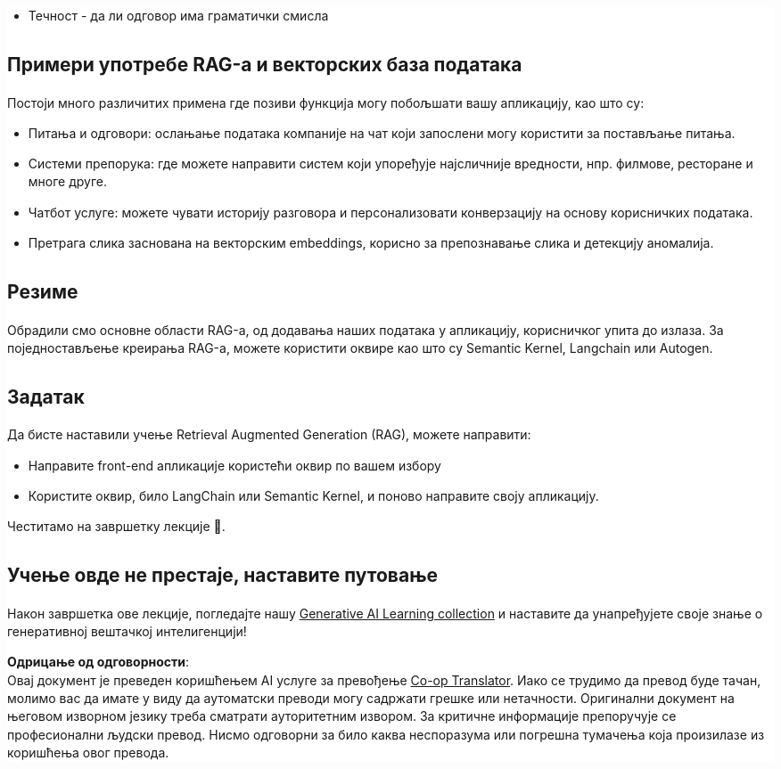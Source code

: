 - Течност - да ли одговор има граматички смисла

## Примери употребе RAG-а и векторских база података

Постоји много различитих примена где позиви функција могу побољшати вашу апликацију, као што су:

- Питања и одговори: ослањање података компаније на чат који запослени могу користити за постављање питања.

- Системи препорука: где можете направити систем који упоређује најсличније вредности, нпр. филмове, ресторане и многе друге.

- Чатбот услуге: можете чувати историју разговора и персонализовати конверзацију на основу корисничких података.

- Претрага слика заснована на векторским embeddings, корисно за препознавање слика и детекцију аномалија.

## Резиме

Обрадили смо основне области RAG-а, од додавања наших података у апликацију, корисничког упита до излаза. За поједностављење креирања RAG-а, можете користити оквире као што су Semantic Kernel, Langchain или Autogen.

## Задатак

Да бисте наставили учење Retrieval Augmented Generation (RAG), можете направити:

- Направите front-end апликације користећи оквир по вашем избору

- Користите оквир, било LangChain или Semantic Kernel, и поново направите своју апликацију.

Честитамо на завршетку лекције 👏.

## Учење овде не престаје, наставите путовање

Након завршетка ове лекције, погледајте нашу [Generative AI Learning collection](https://aka.ms/genai-collection?WT.mc_id=academic-105485-koreyst) и наставите да унапређујете своје знање о генеративној вештачкој интелигенцији!

**Одрицање од одговорности**:  
Овај документ је преведен коришћењем AI услуге за превођење [Co-op Translator](https://github.com/Azure/co-op-translator). Иако се трудимо да превод буде тачан, молимо вас да имате у виду да аутоматски преводи могу садржати грешке или нетачности. Оригинални документ на његовом изворном језику треба сматрати ауторитетним извором. За критичне информације препоручује се професионални људски превод. Нисмо одговорни за било каква неспоразума или погрешна тумачења која произилазе из коришћења овог превода.